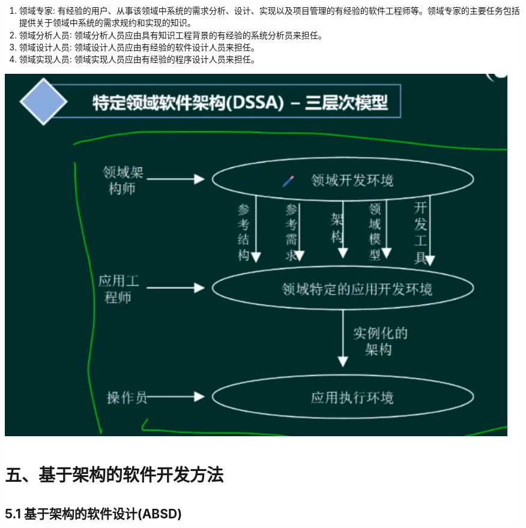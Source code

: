 1. 领域专家: 有经验的用户、从事该领域中系统的需求分析、设计、实现以及项目管理的有经验的软件工程师等。领域专家的主要任务包括提供关于领域中系统的需求规约和实现的知识。
2. 领域分析人员∶ 领域分析人员应由具有知识工程背景的有经验的系统分析员来担任。
3. 领域设计人员: 领域设计人员应由有经验的软件设计人员来担任。
4. 领域实现人员: 领域实现人员应由有经验的程序设计人员来担任。

![img_28.png](images/img_28.png)

# 五、基于架构的软件开发方法

## 5.1 基于架构的软件设计(ABSD)
